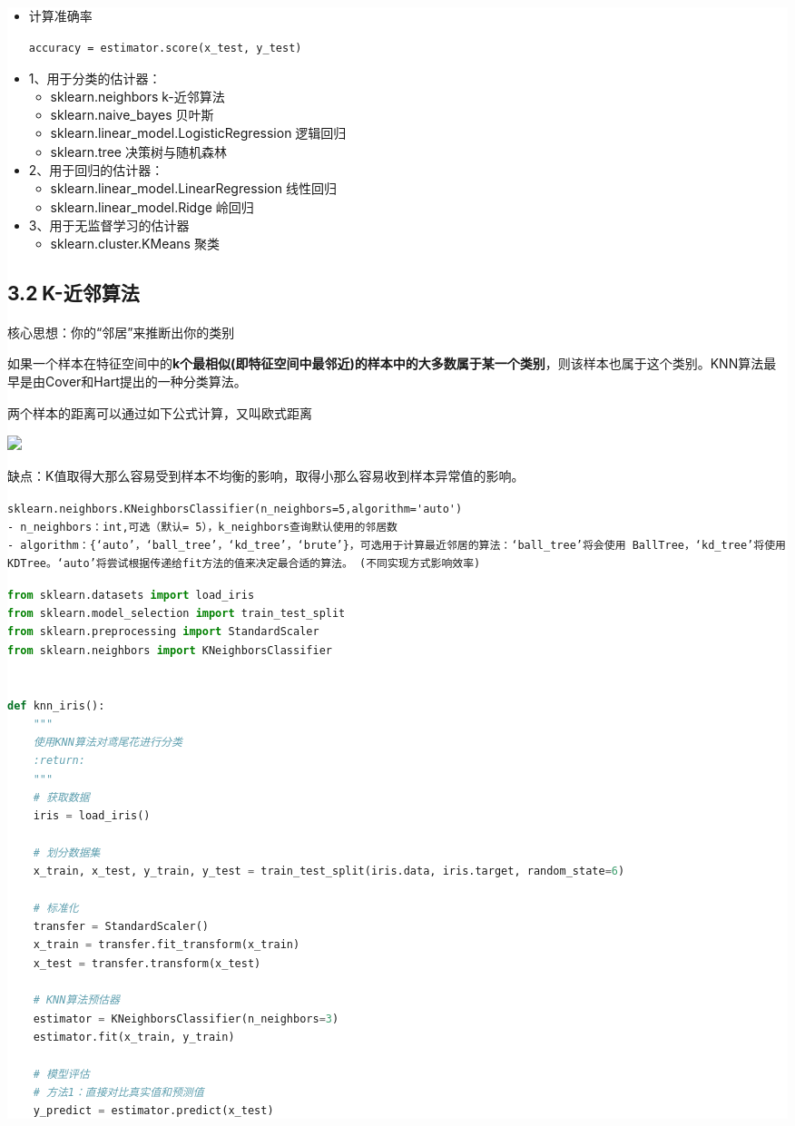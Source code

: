    * 计算准确率

     ```
     accuracy = estimator.score(x_test, y_test)
     ```

     

- 1、用于分类的估计器：
  - sklearn.neighbors k-近邻算法
  - sklearn.naive_bayes 贝叶斯
  - sklearn.linear_model.LogisticRegression 逻辑回归
  - sklearn.tree 决策树与随机森林
- 2、用于回归的估计器：
  - sklearn.linear_model.LinearRegression 线性回归
  - sklearn.linear_model.Ridge 岭回归
- 3、用于无监督学习的估计器
  - sklearn.cluster.KMeans 聚类

## 3.2 K-近邻算法

核心思想：你的“邻居”来推断出你的类别

如果一个样本在特征空间中的**k个最相似(即特征空间中最邻近)的样本中的大多数属于某一个类别**，则该样本也属于这个类别。KNN算法最早是由Cover和Hart提出的一种分类算法。

两个样本的距离可以通过如下公式计算，又叫欧式距离

![](D:\Java\笔记\图片\5-03【python4-机器学习】\3-1.png)

缺点：K值取得大那么容易受到样本不均衡的影响，取得小那么容易收到样本异常值的影响。

```apl
sklearn.neighbors.KNeighborsClassifier(n_neighbors=5,algorithm='auto')
- n_neighbors：int,可选（默认= 5），k_neighbors查询默认使用的邻居数
- algorithm：{‘auto’，‘ball_tree’，‘kd_tree’，‘brute’}，可选用于计算最近邻居的算法：‘ball_tree’将会使用 BallTree，‘kd_tree’将使用 KDTree。‘auto’将尝试根据传递给fit方法的值来决定最合适的算法。 (不同实现方式影响效率)
```

```python
from sklearn.datasets import load_iris
from sklearn.model_selection import train_test_split
from sklearn.preprocessing import StandardScaler
from sklearn.neighbors import KNeighborsClassifier


def knn_iris():
    """
    使用KNN算法对鸢尾花进行分类
    :return:
    """
    # 获取数据
    iris = load_iris()

    # 划分数据集
    x_train, x_test, y_train, y_test = train_test_split(iris.data, iris.target, random_state=6)

    # 标准化
    transfer = StandardScaler()
    x_train = transfer.fit_transform(x_train)
    x_test = transfer.transform(x_test)

    # KNN算法预估器
    estimator = KNeighborsClassifier(n_neighbors=3)
    estimator.fit(x_train, y_train)

    # 模型评估
    # 方法1：直接对比真实值和预测值
    y_predict = estimator.predict(x_test)
```